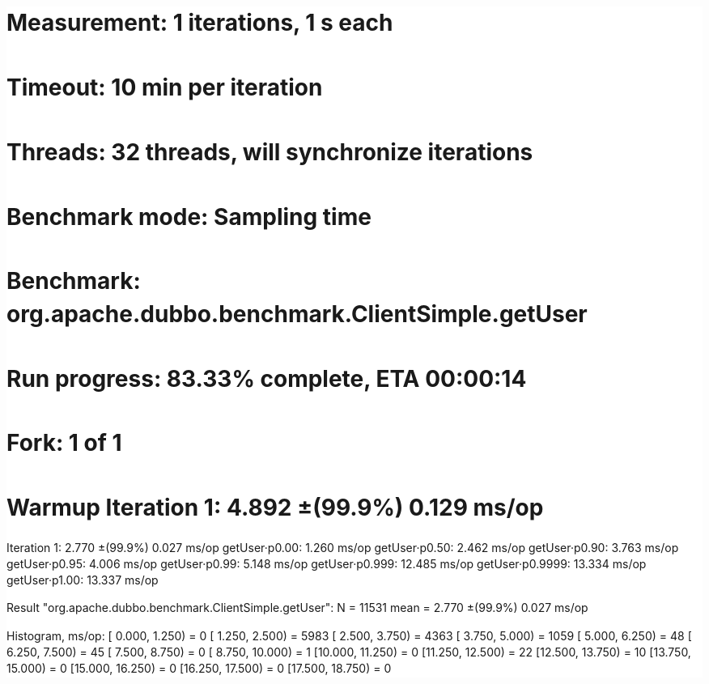 # Measurement: 1 iterations, 1 s each
# Timeout: 10 min per iteration
# Threads: 32 threads, will synchronize iterations
# Benchmark mode: Sampling time
# Benchmark: org.apache.dubbo.benchmark.ClientSimple.getUser

# Run progress: 83.33% complete, ETA 00:00:14
# Fork: 1 of 1
# Warmup Iteration   1: 4.892 ±(99.9%) 0.129 ms/op
Iteration   1: 2.770 ±(99.9%) 0.027 ms/op
                 getUser·p0.00:   1.260 ms/op
                 getUser·p0.50:   2.462 ms/op
                 getUser·p0.90:   3.763 ms/op
                 getUser·p0.95:   4.006 ms/op
                 getUser·p0.99:   5.148 ms/op
                 getUser·p0.999:  12.485 ms/op
                 getUser·p0.9999: 13.334 ms/op
                 getUser·p1.00:   13.337 ms/op



Result "org.apache.dubbo.benchmark.ClientSimple.getUser":
  N = 11531
  mean =      2.770 ±(99.9%) 0.027 ms/op

  Histogram, ms/op:
    [ 0.000,  1.250) = 0 
    [ 1.250,  2.500) = 5983 
    [ 2.500,  3.750) = 4363 
    [ 3.750,  5.000) = 1059 
    [ 5.000,  6.250) = 48 
    [ 6.250,  7.500) = 45 
    [ 7.500,  8.750) = 0 
    [ 8.750, 10.000) = 1 
    [10.000, 11.250) = 0 
    [11.250, 12.500) = 22 
    [12.500, 13.750) = 10 
    [13.750, 15.000) = 0 
    [15.000, 16.250) = 0 
    [16.250, 17.500) = 0 
    [17.500, 18.750) = 0 
